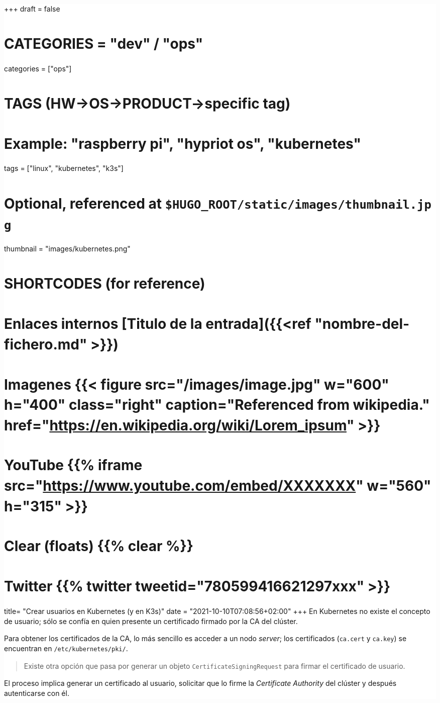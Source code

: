 +++
draft = false

# CATEGORIES = "dev" / "ops"
categories = ["ops"]
# TAGS (HW->OS->PRODUCT->specific tag)
# Example: "raspberry pi", "hypriot os", "kubernetes"

tags = ["linux", "kubernetes", "k3s"]

# Optional, referenced at `$HUGO_ROOT/static/images/thumbnail.jpg`
thumbnail = "images/kubernetes.png"

# SHORTCODES (for reference)

# Enlaces internos [Titulo de la entrada]({{<ref "nombre-del-fichero.md" >}})

# Imagenes {{< figure src="/images/image.jpg" w="600" h="400" class="right" caption="Referenced from wikipedia." href="https://en.wikipedia.org/wiki/Lorem_ipsum" >}}
# YouTube {{% iframe src="https://www.youtube.com/embed/XXXXXXX" w="560" h="315" >}}
# Clear (floats) {{% clear %}}
# Twitter {{% twitter tweetid="780599416621297xxx" >}}

title=  "Crear usuarios en Kubernetes (y en K3s)"
date = "2021-10-10T07:08:56+02:00"
+++
En Kubernetes no existe el concepto de usuario; sólo se confía en quien presente un certificado firmado por la CA del clúster.

Para obtener los certificados de la CA, lo más sencillo es acceder a un nodo *server*; los certificados (`ca.cert` y `ca.key`) se encuentran en `/etc/kubernetes/pki/`.

> Existe otra opción que pasa por generar un objeto `CertificateSigningRequest` para firmar el certificado de usuario.

El proceso implica generar un certificado al usuario, solicitar que lo firme la *Certificate Authority* del clúster y después autenticarse con él.
